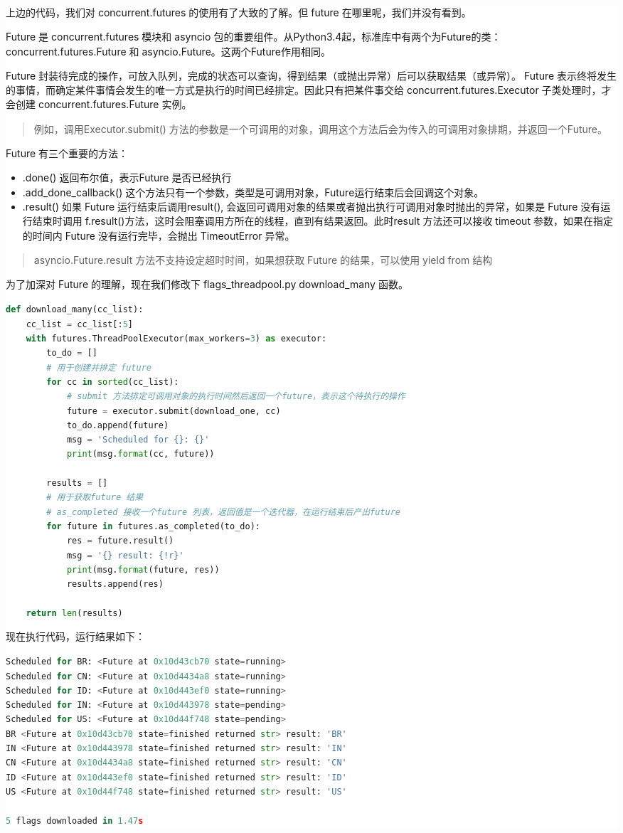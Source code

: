 上边的代码，我们对 concurrent.futures 的使用有了大致的了解。但 future 在哪里呢，我们并没有看到。

Future 是 concurrent.futures 模块和 asyncio 包的重要组件。从Python3.4起，标准库中有两个为Future的类：concurrent.futures.Future 和 asyncio.Future。这两个Future作用相同。

Future 封装待完成的操作，可放入队列，完成的状态可以查询，得到结果（或抛出异常）后可以获取结果（或异常）。
Future 表示终将发生的事情，而确定某件事情会发生的唯一方式是执行的时间已经排定。因此只有把某件事交给 concurrent.futures.Executor 子类处理时，才会创建 concurrent.futures.Future 实例。

> 例如，调用Executor.submit() 方法的参数是一个可调用的对象，调用这个方法后会为传入的可调用对象排期，并返回一个Future。

Future 有三个重要的方法：

* .done()  返回布尔值，表示Future 是否已经执行
* .add_done_callback() 这个方法只有一个参数，类型是可调用对象，Future运行结束后会回调这个对象。
* .result() 如果 Future 运行结束后调用result(), 会返回可调用对象的结果或者抛出执行可调用对象时抛出的异常，如果是 Future 没有运行结束时调用 f.result()方法，这时会阻塞调用方所在的线程，直到有结果返回。此时result 方法还可以接收 timeout 参数，如果在指定的时间内 Future 没有运行完毕，会抛出 TimeoutError 异常。

> asyncio.Future.result 方法不支持设定超时时间，如果想获取 Future 的结果，可以使用 yield from 结构


为了加深对 Future 的理解，现在我们修改下 flags_threadpool.py download_many 函数。


```python
def download_many(cc_list):
    cc_list = cc_list[:5]
    with futures.ThreadPoolExecutor(max_workers=3) as executor:
        to_do = []
        # 用于创建并排定 future
        for cc in sorted(cc_list):
            # submit 方法排定可调用对象的执行时间然后返回一个future，表示这个待执行的操作
            future = executor.submit(download_one, cc)
            to_do.append(future)
            msg = 'Scheduled for {}: {}'
            print(msg.format(cc, future))
        
        results = []
        # 用于获取future 结果
        # as_completed 接收一个future 列表，返回值是一个迭代器，在运行结束后产出future
        for future in futures.as_completed(to_do):
            res = future.result()
            msg = '{} result: {!r}'
            print(msg.format(future, res))
            results.append(res)
    
    return len(results)

```

现在执行代码，运行结果如下：

```python
Scheduled for BR: <Future at 0x10d43cb70 state=running>
Scheduled for CN: <Future at 0x10d4434a8 state=running>
Scheduled for ID: <Future at 0x10d443ef0 state=running>
Scheduled for IN: <Future at 0x10d443978 state=pending>
Scheduled for US: <Future at 0x10d44f748 state=pending>
BR <Future at 0x10d43cb70 state=finished returned str> result: 'BR'
IN <Future at 0x10d443978 state=finished returned str> result: 'IN'
CN <Future at 0x10d4434a8 state=finished returned str> result: 'CN'
ID <Future at 0x10d443ef0 state=finished returned str> result: 'ID'
US <Future at 0x10d44f748 state=finished returned str> result: 'US'

5 flags downloaded in 1.47s
```
